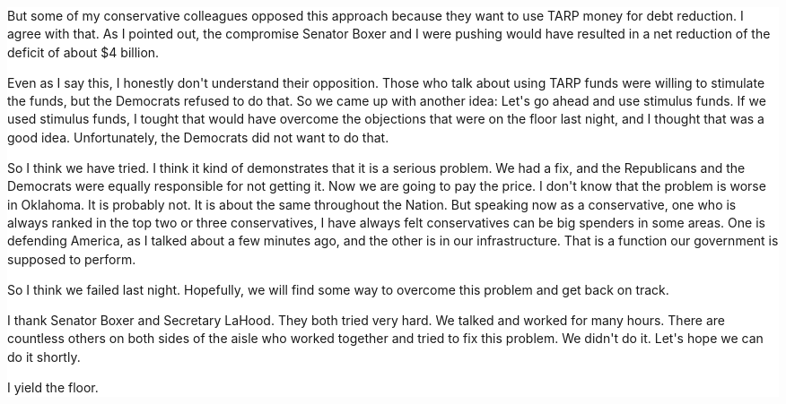 But some of my conservative colleagues opposed this approach because 
they want to use TARP money for debt reduction. I agree with that. As I 
pointed out, the compromise Senator Boxer and I were pushing would have 
resulted in a net reduction of the deficit of about $4 billion.

Even as I say this, I honestly don't understand their opposition. 
Those who talk about using TARP funds were willing to stimulate the 
funds, but the Democrats refused to do that. So we came up with another 
idea: Let's go ahead and use stimulus funds. If we used stimulus funds, 
I tought that would have overcome the objections that were on the floor 
last night, and I thought that was a good idea. Unfortunately, the 
Democrats did not want to do that.

So I think we have tried. I think it kind of demonstrates that it is 
a serious problem. We had a fix, and the Republicans and the Democrats 
were equally responsible for not getting it. Now we are going to pay 
the price. I don't know that the problem is worse in Oklahoma. It is 
probably not. It is about the same throughout the Nation. But speaking 
now as a conservative, one who is always ranked in the top two or three 
conservatives, I have always felt conservatives can be big spenders in 
some areas. One is defending America, as I talked about a few minutes 
ago, and the other is in our infrastructure. That is a function our 
government is supposed to perform.

So I think we failed last night. Hopefully, we will find some way to 
overcome this problem and get back on track.

I thank Senator Boxer and Secretary LaHood. They both tried very 
hard. We talked and worked for many hours. There are countless others 
on both sides of the aisle who worked together and tried to fix this 
problem. We didn't do it. Let's hope we can do it shortly.

I yield the floor.